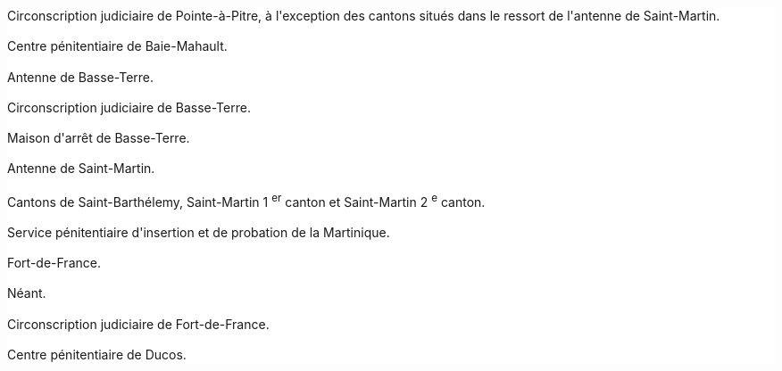 Circonscription judiciaire de Pointe-à-Pitre, à l'exception des cantons situés dans le ressort de l'antenne de Saint-Martin. 

Centre pénitentiaire de Baie-Mahault. 

</td>
    </tr>
    <tr>
      <td valign="top">

Antenne de Basse-Terre. 

</td>
      <td valign="top">

Circonscription judiciaire de Basse-Terre. 

Maison d'arrêt de Basse-Terre. 

</td>
    </tr>
    <tr>
      <td align="left" valign="top">

Antenne de Saint-Martin. 

</td>
      <td valign="top" align="left">

Cantons de Saint-Barthélemy, Saint-Martin 1
          <sup>er</sup> canton et Saint-Martin 2
          <sup>e</sup> canton.

</td>
    </tr>
    <tr>
      <td valign="top">

Service pénitentiaire d'insertion et de probation de la Martinique. 

</td>
      <td valign="top">

Fort-de-France. 

</td>
      <td valign="top">

Néant. 

</td>
      <td valign="top">

Circonscription judiciaire de Fort-de-France. 

Centre pénitentiaire de Ducos.

</td>
    </tr>
    <tr>
      <td valign="top" rowspan="2">
